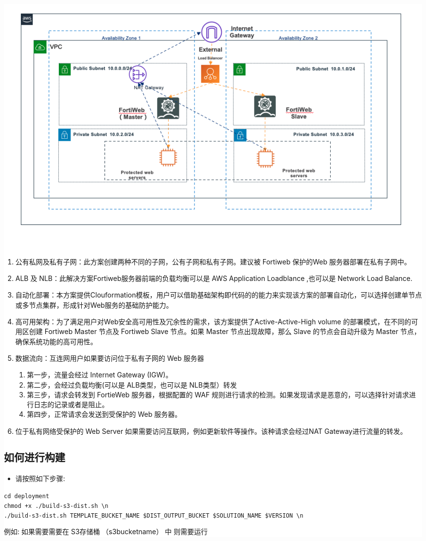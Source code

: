 ![](assets/Architect_diagram.png)

1. 公有私网及私有子网：此方案创建两种不同的子网，公有子网和私有子网。建议被 Fortiweb 保护的Web 服务器部署在私有子网中。
2. ALB 及 NLB：此解决方案Fortiweb服务器前端的负载均衡可以是 AWS Application Loadblance ,也可以是 Network Load Balance.
3. 自动化部署：本方案提供Clouformation模板，用户可以借助基础架构即代码的的能力来实现该方案的部署自动化，可以选择创建单节点或多节点集群，形成针对Web服务的基础防护能力。
4. 高可用架构：为了满足用户对Web安全高可用性及冗余性的需求，该方案提供了Active-Active-High volume 的部署模式，在不同的可用区创建 Fortiweb Master 节点及 Fortiweb Slave 节点。如果 Master 节点出现故障，那么 Slave 的节点会自动升级为 Master 节点，确保系统功能的高可用性。
5. 数据流向：互连网用户如果要访问位于私有子网的 Web 服务器
    1. 第一步，流量会经过 Internet Gateway (IGW)。
    2. 第二步，会经过负载均衡(可以是 ALB类型，也可以是 NLB类型）转发
    3. 第三步，请求会转发到 FortieWeb 服务器，根据配置的 WAF 规则进行请求的检测。如果发现请求是恶意的，可以选择针对请求进行日志的记录或者是阻止。
    4. 第四步，正常请求会发送到受保护的 Web 服务器。

6. 位于私有网络受保护的 Web Server 如果需要访问互联网，例如更新软件等操作。该种请求会经过NAT Gateway进行流量的转发。

## 如何进行构建


* 请按照如下步骤:

```
cd deployment
chmod +x ./build-s3-dist.sh \n
./build-s3-dist.sh TEMPLATE_BUCKET_NAME $DIST_OUTPUT_BUCKET $SOLUTION_NAME $VERSION \n
```

例如: 如果需要需要在 S3存储桶 （s3bucketname） 中 则需要运行
